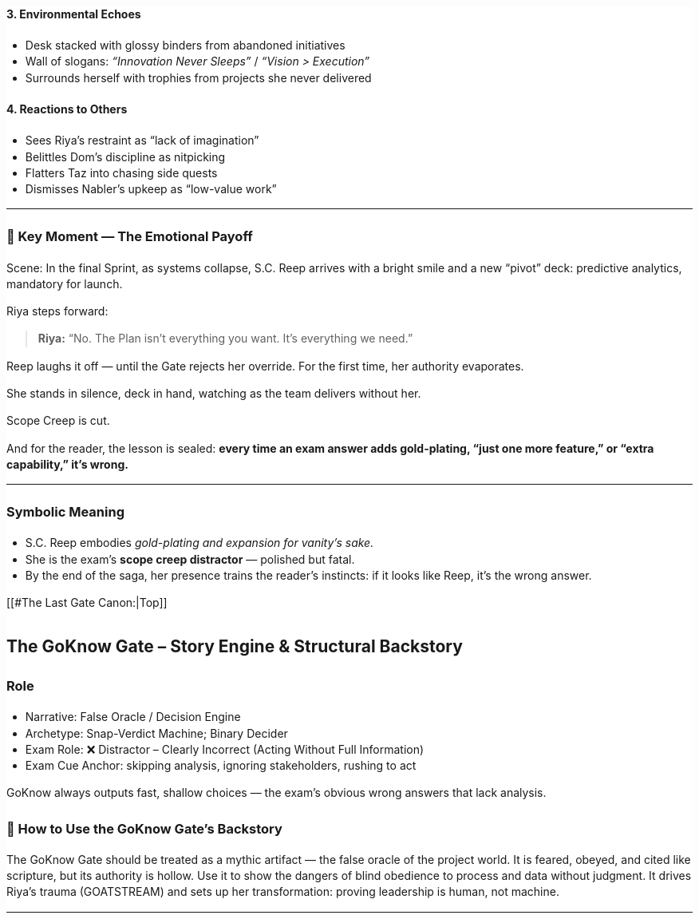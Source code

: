 #### 3. **Environmental Echoes**
- Desk stacked with glossy binders from abandoned initiatives  
- Wall of slogans: *“Innovation Never Sleeps”* / *“Vision > Execution”*  
- Surrounds herself with trophies from projects she never delivered  

#### 4. **Reactions to Others**
- Sees Riya’s restraint as “lack of imagination”  
- Belittles Dom’s discipline as nitpicking  
- Flatters Taz into chasing side quests  
- Dismisses Nabler’s upkeep as “low-value work”  

---

### 🎯 Key Moment — The Emotional Payoff
Scene: In the final Sprint, as systems collapse, S.C. Reep arrives with a bright smile and a new “pivot” deck: predictive analytics, mandatory for launch.  

Riya steps forward:  

> **Riya:** “No. The Plan isn’t everything you want. It’s everything we need.”  

Reep laughs it off — until the Gate rejects her override. For the first time, her authority evaporates.  

She stands in silence, deck in hand, watching as the team delivers without her.  

Scope Creep is cut.  

And for the reader, the lesson is sealed: **every time an exam answer adds gold-plating, “just one more feature,” or “extra capability,” it’s wrong.**  

---

### Symbolic Meaning
- S.C. Reep embodies *gold-plating and expansion for vanity’s sake.*  
- She is the exam’s **scope creep distractor** — polished but fatal.  
- By the end of the saga, her presence trains the reader’s instincts: if it looks like Reep, it’s the wrong answer.

[[#The Last Gate Canon:|Top]]

## The GoKnow Gate – Story Engine & Structural Backstory

### Role
- Narrative: False Oracle / Decision Engine  
- Archetype: Snap-Verdict Machine; Binary Decider  
- Exam Role: ❌ Distractor – Clearly Incorrect (Acting Without Full Information)  
- Exam Cue Anchor: skipping analysis, ignoring stakeholders, rushing to act  

GoKnow always outputs fast, shallow choices — the exam’s obvious wrong answers that lack analysis.


### 🔧 How to Use the GoKnow Gate’s Backstory
The GoKnow Gate should be treated as a mythic artifact — the false oracle of the project world. It is feared, obeyed, and cited like scripture, but its authority is hollow. Use it to show the dangers of blind obedience to process and data without judgment. It drives Riya’s trauma (GOATSTREAM) and sets up her transformation: proving leadership is human, not machine.

---